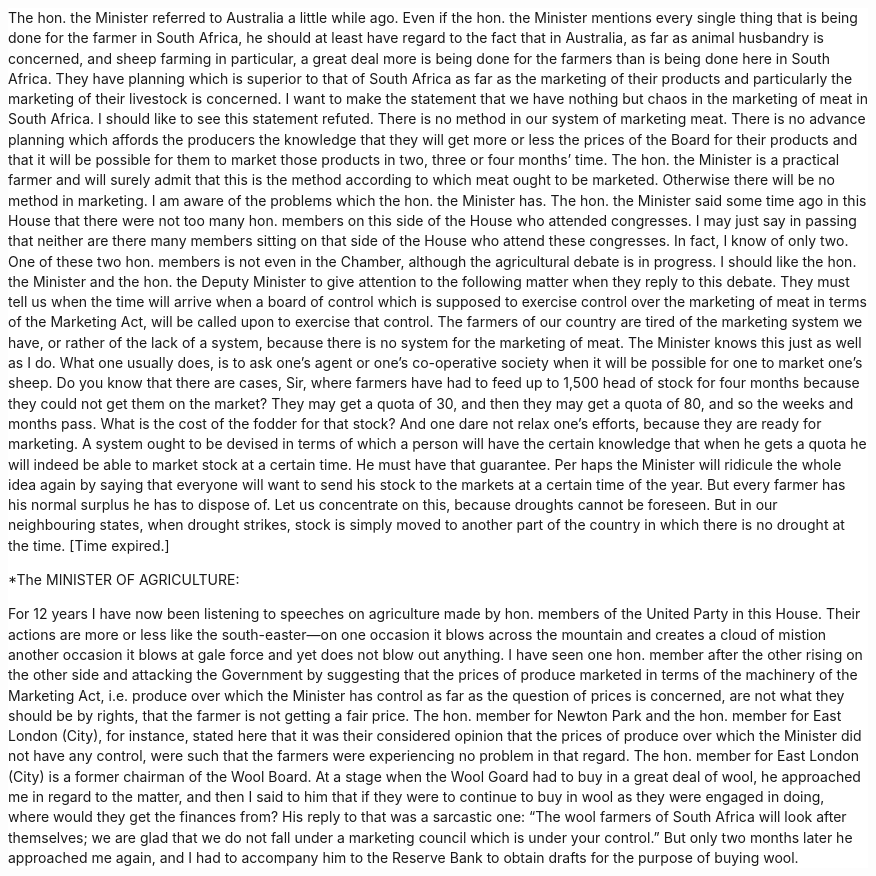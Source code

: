 <p>The hon. the Minister referred to Australia a little while ago. Even if the hon. the Minister mentions every single thing that is being done for the farmer in South Africa, he should at least have regard to the fact that in Australia, as far as animal husbandry is concerned, and sheep farming in particular, a great deal more is being done for the farmers than is being done here in South Africa. They have planning which is superior to that of South Africa as far as the marketing of their products and particularly the marketing of their livestock is concerned. I want to make the statement that we have nothing but chaos in the marketing of meat in South Africa. I should like to see this statement refuted. There is no method in our system of marketing meat. There is no advance planning which affords the producers the knowledge that they will get more or less the prices of the Board for their products and that it will be possible for them to market those products in two, three or four months&#x2019; time. The hon. the Minister is a practical farmer and will surely admit that this is the method according to which meat ought to be marketed. Otherwise there will be no method in marketing. I am aware of the problems which the hon. the Minister has. The hon. the Minister said some time ago in this House that there were not too many hon. members on this side of the House who attended congresses. I may just say in passing that neither are there many members sitting on that side of the House who attend these congresses. In fact, I know of only two. One of these two hon. members is not even in the Chamber, although the agricultural debate is in progress. I should like the hon. the Minister and the hon. the Deputy Minister to give attention to the following matter when they reply to this debate. They must tell us when the time will arrive when a board of control which is supposed to exercise control over the marketing of meat in terms of the Marketing Act, will be called upon to exercise that control. The farmers of our country are tired of the marketing system we have, or rather of the lack of a system, because there is no system for the marketing of meat. The Minister knows this just as well as I do. What one usually does, is to ask one&#x2019;s agent or one&#x2019;s co-operative society when it will be possible for one to market one&#x2019;s sheep. Do you know that there are cases, Sir, where farmers have had to feed up to 1,500 head of stock for four months because they could not get them on the market? They may get a quota of 30, and then they may get a quota of 80, and so the weeks and months pass. What is the cost of the fodder for that stock? And one dare not relax one&#x2019;s efforts, because they are ready for marketing. A system ought to be devised in terms of which a person will have the certain knowledge that when he gets a quota he will indeed be able to market stock at a certain time. He must have that guarantee. Per haps the Minister will ridicule the whole idea again by saying that everyone will want to send his stock to the markets at a certain time of the year. But every farmer has his normal surplus he has to dispose of. Let us concentrate on this, because droughts cannot be foreseen. But in our neighbouring states, when drought strikes, stock is simply moved to another part of the country in which there is no drought at the time. [Time expired.]</p>

</speech>

<speech by="#minister_of_agriculture">

<from>*The <person refersTo="hansard_za">MINISTER OF AGRICULTURE</person>:</from>

<p>For 12 years I have now been listening to speeches on agriculture made by hon. members of the United Party in this House. Their actions are more or less like the south-easter&#x2014;on one occasion it blows across the mountain and creates a cloud of mistion another occasion it blows at gale force and yet does not blow out anything. I have seen one hon. member after the other rising on the other side and attacking the Government by suggesting that the prices of produce marketed in terms of the machinery of the Marketing Act, i.e. produce over which the Minister has control as far as the question of prices is concerned, are not what they should be by rights, that the farmer is not getting a fair price. The hon. member for Newton Park and the hon. member for East London (City), for instance, stated here that it was their considered opinion that the prices of produce over which the Minister did not have any control, were such that the farmers were experiencing no problem in that regard. The hon. member for East London (City) is a former chairman of the Wool Board. At a stage when the Wool Goard had to buy in a great deal of wool, he approached me in regard to the matter, and then I said to him that if they were to continue to buy in wool as they were engaged in doing, where would they get the finances from? His reply to that was a sarcastic one: &#x201C;The wool farmers of South Africa will look after themselves; we are glad that we do not fall under a marketing council which is under your control.&#x201D; But only two months later he approached me again, and I had to accompany him to the Reserve Bank to obtain drafts for the purpose of buying wool.</p>
